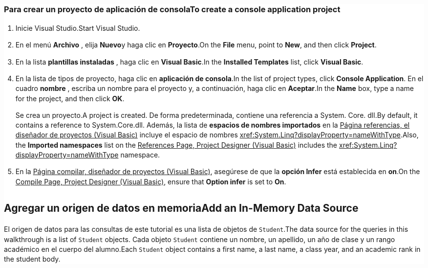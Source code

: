 ### <a name="to-create-a-console-application-project"></a><span data-ttu-id="96368-109">Para crear un proyecto de aplicación de consola</span><span class="sxs-lookup"><span data-stu-id="96368-109">To create a console application project</span></span>

1. <span data-ttu-id="96368-110">Inicie Visual Studio.</span><span class="sxs-lookup"><span data-stu-id="96368-110">Start Visual Studio.</span></span>

2. <span data-ttu-id="96368-111">En el menú **Archivo** , elija **Nuevo**y haga clic en **Proyecto**.</span><span class="sxs-lookup"><span data-stu-id="96368-111">On the **File** menu, point to **New**, and then click **Project**.</span></span>

3. <span data-ttu-id="96368-112">En la lista **plantillas instaladas** , haga clic en **Visual Basic**.</span><span class="sxs-lookup"><span data-stu-id="96368-112">In the **Installed Templates** list, click **Visual Basic**.</span></span>

4. <span data-ttu-id="96368-113">En la lista de tipos de proyecto, haga clic en **aplicación de consola**.</span><span class="sxs-lookup"><span data-stu-id="96368-113">In the list of project types, click **Console Application**.</span></span> <span data-ttu-id="96368-114">En el cuadro **nombre** , escriba un nombre para el proyecto y, a continuación, haga clic en **Aceptar**.</span><span class="sxs-lookup"><span data-stu-id="96368-114">In the **Name** box, type a name for the project, and then click **OK**.</span></span>

    <span data-ttu-id="96368-115">Se crea un proyecto.</span><span class="sxs-lookup"><span data-stu-id="96368-115">A project is created.</span></span> <span data-ttu-id="96368-116">De forma predeterminada, contiene una referencia a System. Core. dll.</span><span class="sxs-lookup"><span data-stu-id="96368-116">By default, it contains a reference to System.Core.dll.</span></span> <span data-ttu-id="96368-117">Además, la lista de **espacios de nombres importados** en la [Página referencias, el diseñador de proyectos (Visual Basic)](/visualstudio/ide/reference/references-page-project-designer-visual-basic) incluye el espacio de nombres <xref:System.Linq?displayProperty=nameWithType>.</span><span class="sxs-lookup"><span data-stu-id="96368-117">Also, the **Imported namespaces** list on the [References Page, Project Designer (Visual Basic)](/visualstudio/ide/reference/references-page-project-designer-visual-basic) includes the <xref:System.Linq?displayProperty=nameWithType> namespace.</span></span>

5. <span data-ttu-id="96368-118">En la [Página compilar, diseñador de proyectos (Visual Basic)](/visualstudio/ide/reference/compile-page-project-designer-visual-basic), asegúrese de que la **opción Infer** está establecida en **on**.</span><span class="sxs-lookup"><span data-stu-id="96368-118">On the [Compile Page, Project Designer (Visual Basic)](/visualstudio/ide/reference/compile-page-project-designer-visual-basic), ensure that **Option infer** is set to **On**.</span></span>

## <a name="add-an-in-memory-data-source"></a><span data-ttu-id="96368-119">Agregar un origen de datos en memoria</span><span class="sxs-lookup"><span data-stu-id="96368-119">Add an In-Memory Data Source</span></span>

<span data-ttu-id="96368-120">El origen de datos para las consultas de este tutorial es una lista de objetos de `Student`.</span><span class="sxs-lookup"><span data-stu-id="96368-120">The data source for the queries in this walkthrough is a list of `Student` objects.</span></span> <span data-ttu-id="96368-121">Cada objeto `Student` contiene un nombre, un apellido, un año de clase y un rango académico en el cuerpo del alumno.</span><span class="sxs-lookup"><span data-stu-id="96368-121">Each `Student` object contains a first name, a last name, a class year, and an academic rank in the student body.</span></span>
